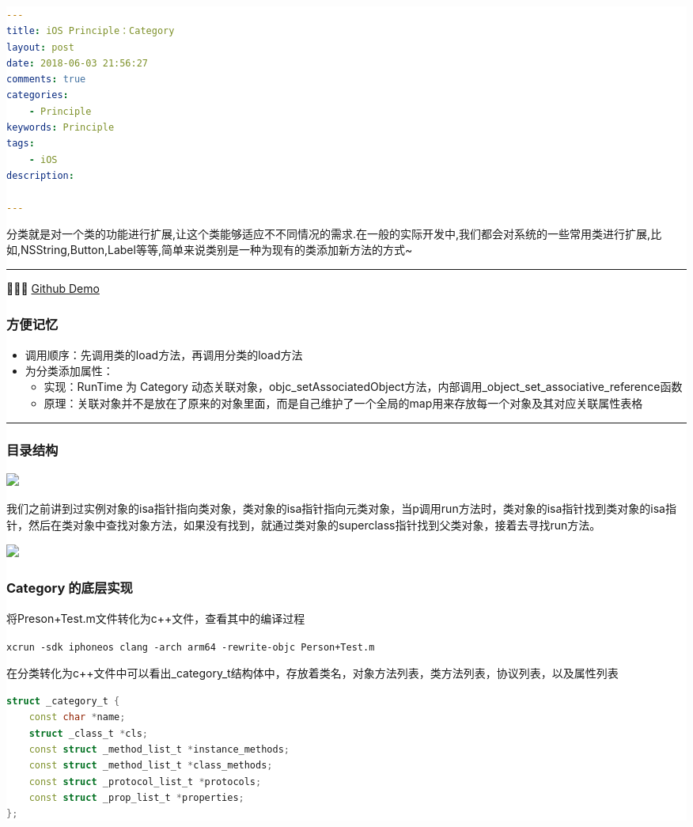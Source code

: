 ```yaml
---
title: iOS Principle：Category
layout: post
date: 2018-06-03 21:56:27
comments: true
categories:
	- Principle
keywords: Principle
tags:
	- iOS
description: 

---
```

分类就是对一个类的功能进行扩展,让这个类能够适应不不同情况的需求.在一般的实际开发中,我们都会对系统的一些常用类进行扩展,比如,NSString,Button,Label等等,简单来说类别是一种为现有的类添加新方法的方式~ 


------
👨🏻‍💻 [Github Demo](https://github.com/ReverseScale/iOSPrinciple_Category)

### 方便记忆
* 调用顺序：先调用类的load方法，再调用分类的load方法
* 为分类添加属性：
    * 实现：RunTime 为 Category 动态关联对象，objc_setAssociatedObject方法，内部调用_object_set_associative_reference函数
    * 原理：关联对象并不是放在了原来的对象里面，而是自己维护了一个全局的map用来存放每一个对象及其对应关联属性表格

---

### 目录结构
![](https://user-gold-cdn.xitu.io/2018/5/30/163b0271018ebeb0?w=233&h=122&f=png&s=15513)

我们之前讲到过实例对象的isa指针指向类对象，类对象的isa指针指向元类对象，当p调用run方法时，类对象的isa指针找到类对象的isa指针，然后在类对象中查找对象方法，如果没有找到，就通过类对象的superclass指针找到父类对象，接着去寻找run方法。

![](https://user-gold-cdn.xitu.io/2018/5/30/163b027141542dcc?w=454&h=475&f=png&s=74810)

### Category 的底层实现

将Preson+Test.m文件转化为c++文件，查看其中的编译过程

```
xcrun -sdk iphoneos clang -arch arm64 -rewrite-objc Person+Test.m
```

在分类转化为c++文件中可以看出_category_t结构体中，存放着类名，对象方法列表，类方法列表，协议列表，以及属性列表

```c++
struct _category_t {
    const char *name;
    struct _class_t *cls;
    const struct _method_list_t *instance_methods;
    const struct _method_list_t *class_methods;
    const struct _protocol_list_t *protocols;
    const struct _prop_list_t *properties;
};
```
